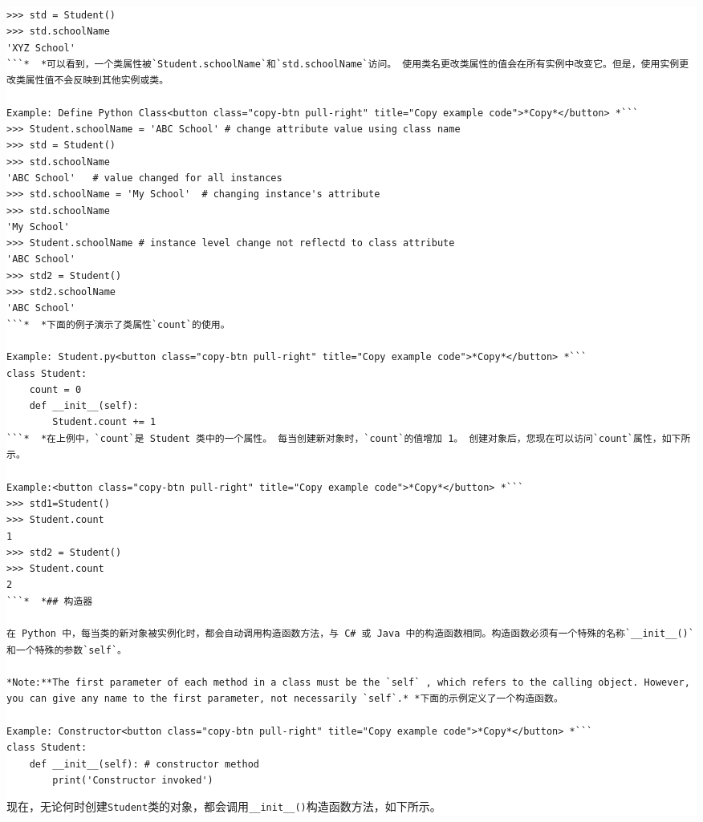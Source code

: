 ```
>>> std = Student()
>>> std.schoolName
'XYZ School' 
```*  *可以看到，一个类属性被`Student.schoolName`和`std.schoolName`访问。 使用类名更改类属性的值会在所有实例中改变它。但是，使用实例更改类属性值不会反映到其他实例或类。

Example: Define Python Class<button class="copy-btn pull-right" title="Copy example code">*Copy*</button> *```
>>> Student.schoolName = 'ABC School' # change attribute value using class name
>>> std = Student()
>>> std.schoolName
'ABC School'   # value changed for all instances
>>> std.schoolName = 'My School'  # changing instance's attribute
>>> std.schoolName
'My School' 
>>> Student.schoolName # instance level change not reflectd to class attribute
'ABC School' 
>>> std2 = Student()
>>> std2.schoolName
'ABC School' 
```*  *下面的例子演示了类属性`count`的使用。

Example: Student.py<button class="copy-btn pull-right" title="Copy example code">*Copy*</button> *```
class Student:
    count = 0
    def __init__(self):
        Student.count += 1 
```*  *在上例中，`count`是 Student 类中的一个属性。 每当创建新对象时，`count`的值增加 1。 创建对象后，您现在可以访问`count`属性，如下所示。

Example:<button class="copy-btn pull-right" title="Copy example code">*Copy*</button> *```
>>> std1=Student()
>>> Student.count
1
>>> std2 = Student()
>>> Student.count
2 
```*  *## 构造器

在 Python 中，每当类的新对象被实例化时，都会自动调用构造函数方法，与 C# 或 Java 中的构造函数相同。构造函数必须有一个特殊的名称`__init__()`和一个特殊的参数`self`。

*Note:**The first parameter of each method in a class must be the `self` , which refers to the calling object. However, you can give any name to the first parameter, not necessarily `self`.* *下面的示例定义了一个构造函数。

Example: Constructor<button class="copy-btn pull-right" title="Copy example code">*Copy*</button> *```
class Student:
    def __init__(self): # constructor method
        print('Constructor invoked') 
```

现在，无论何时创建`Student`类的对象，都会调用`__init__()`构造函数方法，如下所示。
